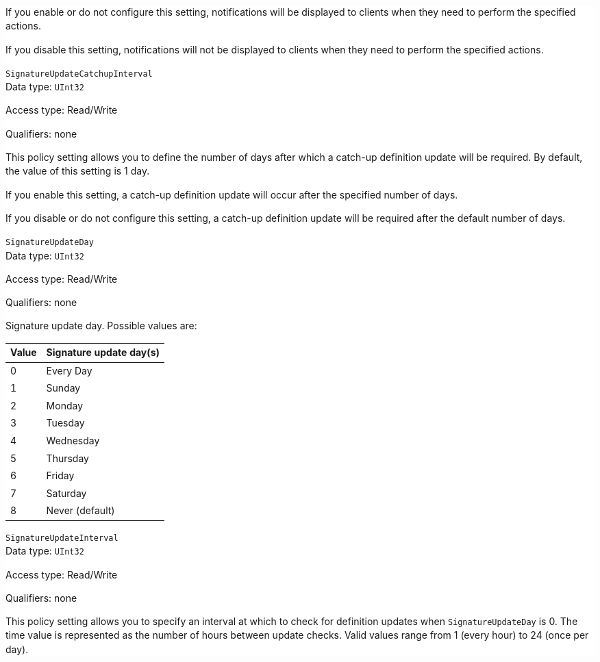  If you enable or do not configure this setting, notifications will be displayed to clients when they need to perform the specified actions.  

 If you disable this setting, notifications will not be displayed to clients when they need to perform the specified actions.  

 `SignatureUpdateCatchupInterval`  
 Data type: `UInt32`  

 Access type: Read/Write  

 Qualifiers: none  

 This policy setting allows you to define the number of days after which a catch-up definition update will be required. By default, the value of this setting is 1 day.  

 If you enable this setting, a catch-up definition update will occur after the specified number of days.  

 If you disable or do not configure this setting, a catch-up definition update will be required after the default number of days.  

 `SignatureUpdateDay`  
 Data type: `UInt32`  

 Access type: Read/Write  

 Qualifiers: none  

 Signature update day. Possible values are:  

|Value|Signature update day(s)|  
|-|-|  
|0|Every Day|  
|1|Sunday|  
|2|Monday|  
|3|Tuesday|  
|4|Wednesday|  
|5|Thursday|  
|6|Friday|  
|7|Saturday|  
|8|Never (default)|  

 `SignatureUpdateInterval`  
 Data type: `UInt32`  

 Access type: Read/Write  

 Qualifiers: none  

 This policy setting allows you to specify an interval at which to check for definition updates when  `SignatureUpdateDay` is 0. The time value is represented as the number of hours between update checks. Valid values range from 1 (every hour) to 24 (once per day).  
